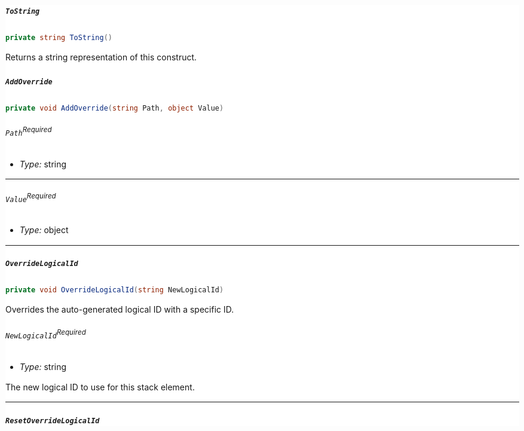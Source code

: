
##### `ToString` <a name="ToString" id="@cdktf/provider-databricks.mwsStorageConfigurations.MwsStorageConfigurations.toString"></a>

```csharp
private string ToString()
```

Returns a string representation of this construct.

##### `AddOverride` <a name="AddOverride" id="@cdktf/provider-databricks.mwsStorageConfigurations.MwsStorageConfigurations.addOverride"></a>

```csharp
private void AddOverride(string Path, object Value)
```

###### `Path`<sup>Required</sup> <a name="Path" id="@cdktf/provider-databricks.mwsStorageConfigurations.MwsStorageConfigurations.addOverride.parameter.path"></a>

- *Type:* string

---

###### `Value`<sup>Required</sup> <a name="Value" id="@cdktf/provider-databricks.mwsStorageConfigurations.MwsStorageConfigurations.addOverride.parameter.value"></a>

- *Type:* object

---

##### `OverrideLogicalId` <a name="OverrideLogicalId" id="@cdktf/provider-databricks.mwsStorageConfigurations.MwsStorageConfigurations.overrideLogicalId"></a>

```csharp
private void OverrideLogicalId(string NewLogicalId)
```

Overrides the auto-generated logical ID with a specific ID.

###### `NewLogicalId`<sup>Required</sup> <a name="NewLogicalId" id="@cdktf/provider-databricks.mwsStorageConfigurations.MwsStorageConfigurations.overrideLogicalId.parameter.newLogicalId"></a>

- *Type:* string

The new logical ID to use for this stack element.

---

##### `ResetOverrideLogicalId` <a name="ResetOverrideLogicalId" id="@cdktf/provider-databricks.mwsStorageConfigurations.MwsStorageConfigurations.resetOverrideLogicalId"></a>

